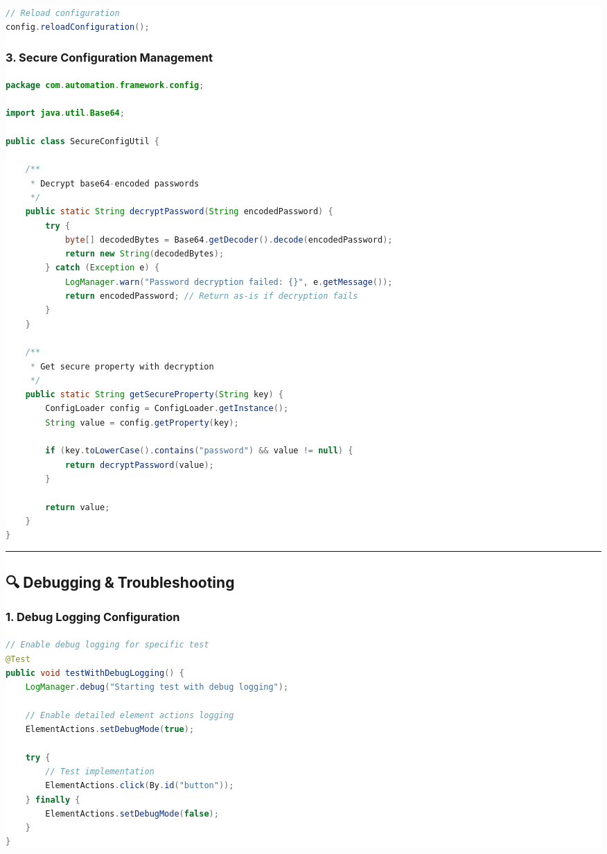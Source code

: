 ```java
// Reload configuration
config.reloadConfiguration();
```

### 3. Secure Configuration Management
```java
package com.automation.framework.config;

import java.util.Base64;

public class SecureConfigUtil {
    
    /**
     * Decrypt base64-encoded passwords
     */
    public static String decryptPassword(String encodedPassword) {
        try {
            byte[] decodedBytes = Base64.getDecoder().decode(encodedPassword);
            return new String(decodedBytes);
        } catch (Exception e) {
            LogManager.warn("Password decryption failed: {}", e.getMessage());
            return encodedPassword; // Return as-is if decryption fails
        }
    }
    
    /**
     * Get secure property with decryption
     */
    public static String getSecureProperty(String key) {
        ConfigLoader config = ConfigLoader.getInstance();
        String value = config.getProperty(key);
        
        if (key.toLowerCase().contains("password") && value != null) {
            return decryptPassword(value);
        }
        
        return value;
    }
}
```

---

## 🔍 Debugging & Troubleshooting

### 1. Debug Logging Configuration
```java
// Enable debug logging for specific test
@Test
public void testWithDebugLogging() {
    LogManager.debug("Starting test with debug logging");
    
    // Enable detailed element actions logging
    ElementActions.setDebugMode(true);
    
    try {
        // Test implementation
        ElementActions.click(By.id("button"));
    } finally {
        ElementActions.setDebugMode(false);
    }
}
```